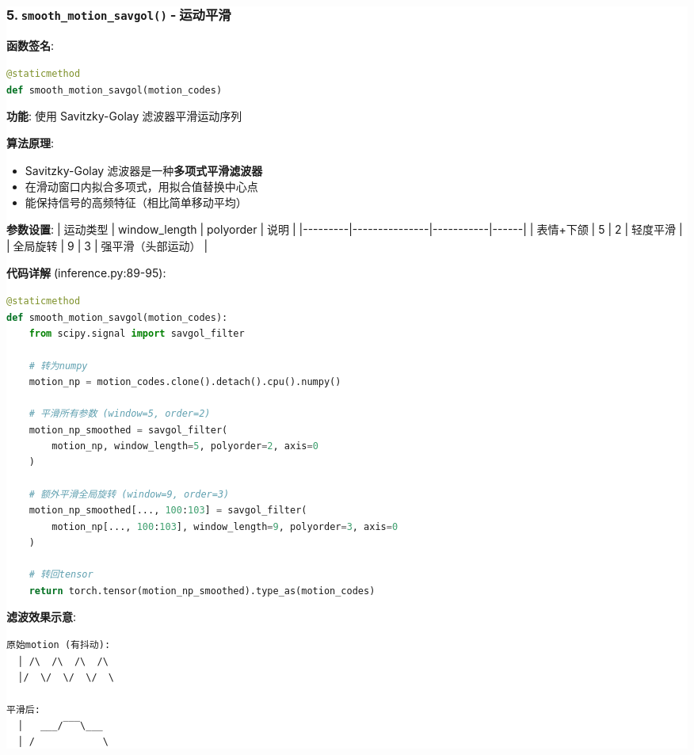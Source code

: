 ### 5. `smooth_motion_savgol()` - 运动平滑

**函数签名**:
```python
@staticmethod
def smooth_motion_savgol(motion_codes)
```

**功能**: 使用 Savitzky-Golay 滤波器平滑运动序列

**算法原理**:
- Savitzky-Golay 滤波器是一种**多项式平滑滤波器**
- 在滑动窗口内拟合多项式，用拟合值替换中心点
- 能保持信号的高频特征（相比简单移动平均）

**参数设置**:
| 运动类型 | window_length | polyorder | 说明 |
|---------|---------------|-----------|------|
| 表情+下颌 | 5 | 2 | 轻度平滑 |
| 全局旋转 | 9 | 3 | 强平滑（头部运动） |

**代码详解** (inference.py:89-95):

```python
@staticmethod
def smooth_motion_savgol(motion_codes):
    from scipy.signal import savgol_filter

    # 转为numpy
    motion_np = motion_codes.clone().detach().cpu().numpy()

    # 平滑所有参数 (window=5, order=2)
    motion_np_smoothed = savgol_filter(
        motion_np, window_length=5, polyorder=2, axis=0
    )

    # 额外平滑全局旋转 (window=9, order=3)
    motion_np_smoothed[..., 100:103] = savgol_filter(
        motion_np[..., 100:103], window_length=9, polyorder=3, axis=0
    )

    # 转回tensor
    return torch.tensor(motion_np_smoothed).type_as(motion_codes)
```

**滤波效果示意**:

```
原始motion (有抖动):
  │ /\  /\  /\  /\
  │/  \/  \/  \/  \

平滑后:
  │   ___/‾‾‾\___
  │ /            \
```
